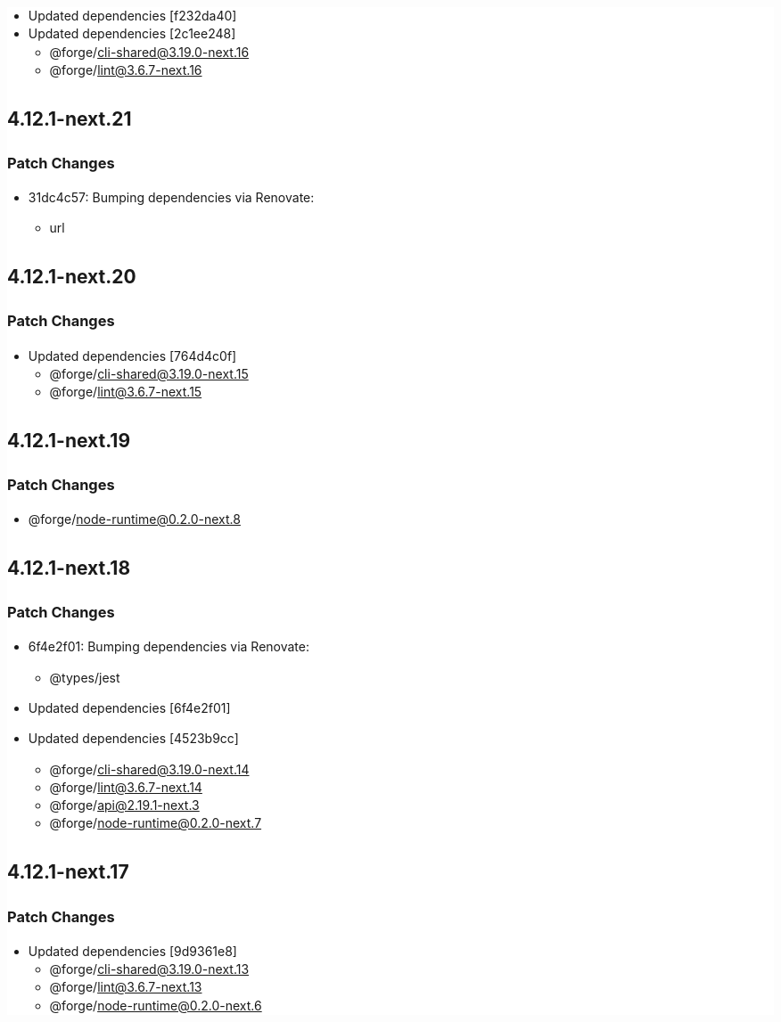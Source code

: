 - Updated dependencies [f232da40]
- Updated dependencies [2c1ee248]
  - @forge/cli-shared@3.19.0-next.16
  - @forge/lint@3.6.7-next.16

## 4.12.1-next.21

### Patch Changes

- 31dc4c57: Bumping dependencies via Renovate:

  - url

## 4.12.1-next.20

### Patch Changes

- Updated dependencies [764d4c0f]
  - @forge/cli-shared@3.19.0-next.15
  - @forge/lint@3.6.7-next.15

## 4.12.1-next.19

### Patch Changes

- @forge/node-runtime@0.2.0-next.8

## 4.12.1-next.18

### Patch Changes

- 6f4e2f01: Bumping dependencies via Renovate:

  - @types/jest

- Updated dependencies [6f4e2f01]
- Updated dependencies [4523b9cc]
  - @forge/cli-shared@3.19.0-next.14
  - @forge/lint@3.6.7-next.14
  - @forge/api@2.19.1-next.3
  - @forge/node-runtime@0.2.0-next.7

## 4.12.1-next.17

### Patch Changes

- Updated dependencies [9d9361e8]
  - @forge/cli-shared@3.19.0-next.13
  - @forge/lint@3.6.7-next.13
  - @forge/node-runtime@0.2.0-next.6
